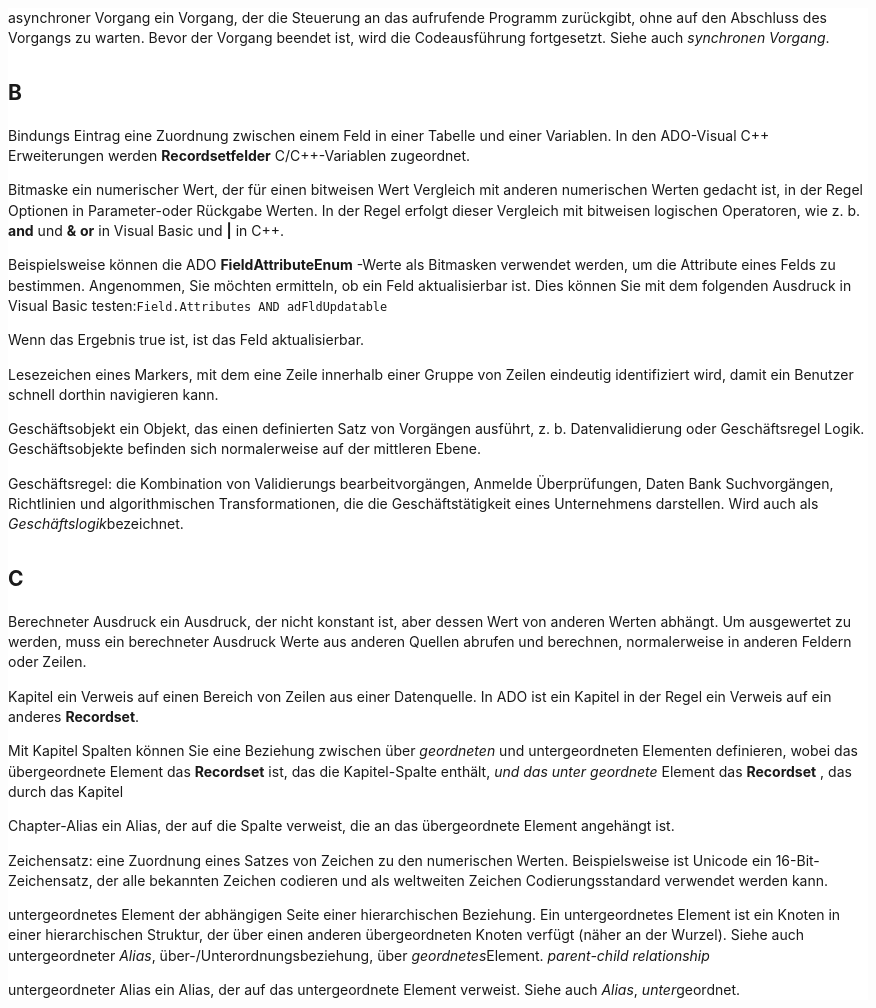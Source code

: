  asynchroner Vorgang ein Vorgang, der die Steuerung an das aufrufende Programm zurückgibt, ohne auf den Abschluss des Vorgangs zu warten. Bevor der Vorgang beendet ist, wird die Codeausführung fortgesetzt. Siehe auch *synchronen Vorgang*.

## <a name="b"></a>B
 Bindungs Eintrag eine Zuordnung zwischen einem Feld in einer Tabelle und einer Variablen. In den ADO-Visual C++ Erweiterungen werden **Recordsetfelder** C/C++-Variablen zugeordnet.

 Bitmaske ein numerischer Wert, der für einen bitweisen Wert Vergleich mit anderen numerischen Werten gedacht ist, in der Regel Optionen in Parameter-oder Rückgabe Werten. In der Regel erfolgt dieser Vergleich mit bitweisen logischen Operatoren, wie z. b. **and** und **&** **or** in Visual Basic und **&#124;** in C++.

 Beispielsweise können die ADO **FieldAttributeEnum** -Werte als Bitmasken verwendet werden, um die Attribute eines Felds zu bestimmen. Angenommen, Sie möchten ermitteln, ob ein Feld aktualisierbar ist. Dies können Sie mit dem folgenden Ausdruck in Visual Basic testen:`Field.Attributes AND adFldUpdatable`

 Wenn das Ergebnis true ist, ist das Feld aktualisierbar.

 Lesezeichen eines Markers, mit dem eine Zeile innerhalb einer Gruppe von Zeilen eindeutig identifiziert wird, damit ein Benutzer schnell dorthin navigieren kann.

 Geschäftsobjekt ein Objekt, das einen definierten Satz von Vorgängen ausführt, z. b. Datenvalidierung oder Geschäftsregel Logik. Geschäftsobjekte befinden sich normalerweise auf der mittleren Ebene.

 Geschäftsregel: die Kombination von Validierungs bearbeitvorgängen, Anmelde Überprüfungen, Daten Bank Suchvorgängen, Richtlinien und algorithmischen Transformationen, die die Geschäftstätigkeit eines Unternehmens darstellen. Wird auch als *Geschäftslogik*bezeichnet.

## <a name="c"></a>C
 Berechneter Ausdruck ein Ausdruck, der nicht konstant ist, aber dessen Wert von anderen Werten abhängt. Um ausgewertet zu werden, muss ein berechneter Ausdruck Werte aus anderen Quellen abrufen und berechnen, normalerweise in anderen Feldern oder Zeilen.

 Kapitel ein Verweis auf einen Bereich von Zeilen aus einer Datenquelle. In ADO ist ein Kapitel in der Regel ein Verweis auf ein anderes **Recordset**.

 Mit Kapitel Spalten können Sie eine Beziehung zwischen über *geordneten* und untergeordneten Elementen definieren, wobei das übergeordnete Element das **Recordset** ist, das die Kapitel-Spalte enthält, *und das unter* *geordnete* Element das **Recordset** , das durch das Kapitel

 Chapter-Alias ein Alias, der auf die Spalte verweist, die an das übergeordnete Element angehängt ist.

 Zeichensatz: eine Zuordnung eines Satzes von Zeichen zu den numerischen Werten. Beispielsweise ist Unicode ein 16-Bit-Zeichensatz, der alle bekannten Zeichen codieren und als weltweiten Zeichen Codierungsstandard verwendet werden kann.

 untergeordnetes Element der abhängigen Seite einer hierarchischen Beziehung. Ein untergeordnetes Element ist ein Knoten in einer hierarchischen Struktur, der über einen anderen übergeordneten Knoten verfügt (näher an der Wurzel). Siehe auch untergeordneter *Alias*, über-/Unterordnungsbeziehung, über *geordnetes*Element. *parent-child relationship*

 untergeordneter Alias ein Alias, der auf das untergeordnete Element verweist. Siehe auch *Alias*, *unter*geordnet.
